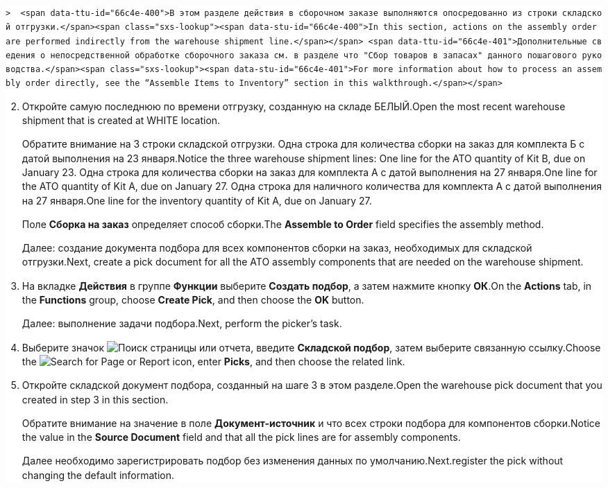     >  <span data-ttu-id="66c4e-400">В этом разделе действия в сборочном заказе выполняются опосредованно из строки складской отгрузки.</span><span class="sxs-lookup"><span data-stu-id="66c4e-400">In this section, actions on the assembly order are performed indirectly from the warehouse shipment line.</span></span> <span data-ttu-id="66c4e-401">Дополнительные сведения о непосредственной обработке сборочного заказа см. в разделе что "Сбор товаров в запасах" данного пошагового руководства.</span><span class="sxs-lookup"><span data-stu-id="66c4e-401">For more information about how to process an assembly order directly, see the “Assemble Items to Inventory” section in this walkthrough.</span></span>  

2.  <span data-ttu-id="66c4e-402">Откройте самую последнюю по времени отгрузку, созданную на складе БЕЛЫЙ.</span><span class="sxs-lookup"><span data-stu-id="66c4e-402">Open the most recent warehouse shipment that is created at WHITE location.</span></span>  

    <span data-ttu-id="66c4e-403">Обратите внимание на 3 строки складской отгрузки. Одна строка для количества сборки на заказ для комплекта Б с датой выполнения на 23 января.</span><span class="sxs-lookup"><span data-stu-id="66c4e-403">Notice the three warehouse shipment lines: One line for the ATO quantity of Kit B, due on January 23.</span></span> <span data-ttu-id="66c4e-404">Одна строка для количества сборки на заказ для комплекта A с датой выполнения на 27 января.</span><span class="sxs-lookup"><span data-stu-id="66c4e-404">One line for the ATO quantity of Kit A, due on January 27.</span></span> <span data-ttu-id="66c4e-405">Одна строка для наличного количества для комплекта A с датой выполнения на 27 января.</span><span class="sxs-lookup"><span data-stu-id="66c4e-405">One line for the inventory quantity of Kit A, due on January 27.</span></span>  

    <span data-ttu-id="66c4e-406">Поле **Сборка на заказ** определяет способ сборки.</span><span class="sxs-lookup"><span data-stu-id="66c4e-406">The **Assemble to Order** field specifies the assembly method.</span></span>

    <span data-ttu-id="66c4e-407">Далее: создание документа подбора для всех компонентов сборки на заказ, необходимых для складской отгрузки.</span><span class="sxs-lookup"><span data-stu-id="66c4e-407">Next, create a pick document for all the ATO assembly components that are needed on the warehouse shipment.</span></span>  

3.  <span data-ttu-id="66c4e-408">На вкладке **Действия** в группе **Функции** выберите **Создать подбор**, а затем нажмите кнопку **ОК**.</span><span class="sxs-lookup"><span data-stu-id="66c4e-408">On the **Actions** tab, in the **Functions** group, choose **Create Pick**, and then choose the **OK** button.</span></span>  

    <span data-ttu-id="66c4e-409">Далее: выполнение задачи подбора.</span><span class="sxs-lookup"><span data-stu-id="66c4e-409">Next, perform the picker’s task.</span></span>  

4.  <span data-ttu-id="66c4e-410">Выберите значок ![Поиск страницы или отчета](media/ui-search/search_small.png "Значок поиска страницы или отчета"), введите **Складской подбор**, затем выберите связанную ссылку.</span><span class="sxs-lookup"><span data-stu-id="66c4e-410">Choose the ![Search for Page or Report](media/ui-search/search_small.png "Search for Page or Report icon") icon, enter **Picks**, and then choose the related link.</span></span>  
5.  <span data-ttu-id="66c4e-411">Откройте складской документ подбора, созданный на шаге 3 в этом разделе.</span><span class="sxs-lookup"><span data-stu-id="66c4e-411">Open the warehouse pick document that you created in step 3 in this section.</span></span>  

    <span data-ttu-id="66c4e-412">Обратите внимание на значение в поле **Документ-источник** и что всех строки подбора для компонентов сборки.</span><span class="sxs-lookup"><span data-stu-id="66c4e-412">Notice the value in the **Source Document** field and that all the pick lines are for assembly components.</span></span>  

    <span data-ttu-id="66c4e-413">Далее необходимо зарегистрировать подбор без изменения данных по умолчанию.</span><span class="sxs-lookup"><span data-stu-id="66c4e-413">Next.register the pick without changing the default information.</span></span>  
